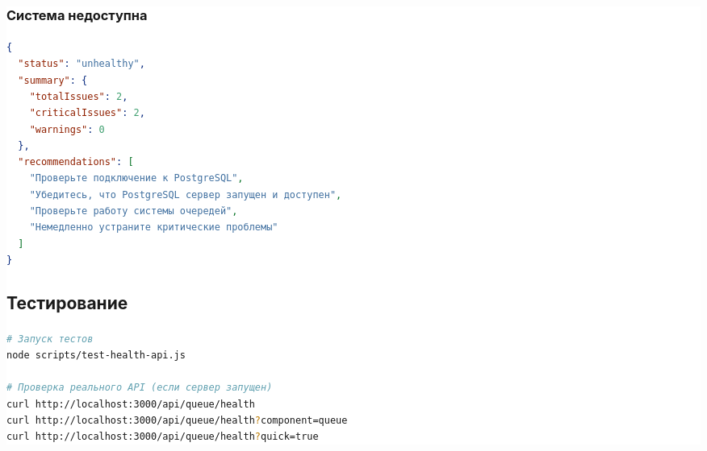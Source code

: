 ### Система недоступна
```json
{
  "status": "unhealthy",
  "summary": {
    "totalIssues": 2,
    "criticalIssues": 2,
    "warnings": 0
  },
  "recommendations": [
    "Проверьте подключение к PostgreSQL",
    "Убедитесь, что PostgreSQL сервер запущен и доступен",
    "Проверьте работу системы очередей",
    "Немедленно устраните критические проблемы"
  ]
}
```

## Тестирование

```bash
# Запуск тестов
node scripts/test-health-api.js

# Проверка реального API (если сервер запущен)
curl http://localhost:3000/api/queue/health
curl http://localhost:3000/api/queue/health?component=queue
curl http://localhost:3000/api/queue/health?quick=true
```